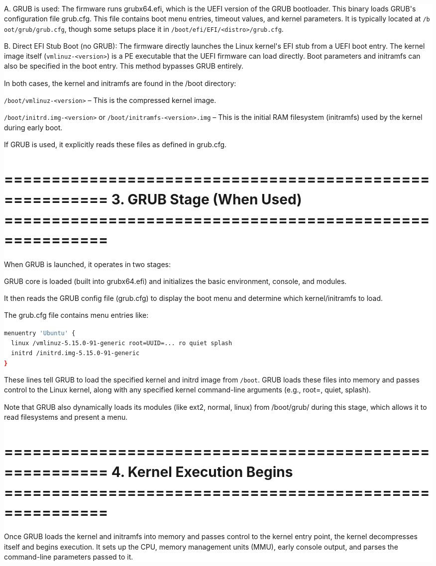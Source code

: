 A. GRUB is used:
The firmware runs grubx64.efi, which is the UEFI version of the GRUB bootloader. 
This binary loads GRUB's configuration file grub.cfg. 
This file contains boot menu entries, timeout values, and kernel parameters.
It is typically located at `/boot/grub/grub.cfg`, though some setups place it in `/boot/efi/EFI/<distro>/grub.cfg`.

B. Direct EFI Stub Boot (no GRUB):
The firmware directly launches the Linux kernel's EFI stub from a UEFI boot entry.
The kernel image itself (`vmlinuz-<version>`) is a PE executable that the UEFI firmware can load directly.
Boot parameters and initramfs can also be specified in the boot entry. This method bypasses GRUB entirely.

In both cases, the kernel and initramfs are found in the /boot directory:

`/boot/vmlinuz-<version>` – This is the compressed kernel image.

`/boot/initrd.img-<version>` or `/boot/initramfs-<version>.img` – This is the initial RAM filesystem (initramfs) used by the kernel during early boot.

If GRUB is used, it explicitly reads these files as defined in grub.cfg.

# ======================================================== 3. GRUB Stage (When Used) ========================================================
When GRUB is launched, it operates in two stages:

GRUB core is loaded (built into grubx64.efi) and initializes the basic environment, console, and modules.

It then reads the GRUB config file (grub.cfg) to display the boot menu and determine which kernel/initramfs to load.

The grub.cfg file contains menu entries like:

```sh
menuentry 'Ubuntu' {
  linux /vmlinuz-5.15.0-91-generic root=UUID=... ro quiet splash
  initrd /initrd.img-5.15.0-91-generic
}
```

These lines tell GRUB to load the specified kernel and initrd image from `/boot`.
GRUB loads these files into memory and passes control to the Linux kernel, along with any specified kernel command-line arguments (e.g., root=, quiet, splash).

Note that GRUB also dynamically loads its modules (like ext2, normal, linux) from /boot/grub/ during this stage, which allows it to read filesystems and present a menu.

# ======================================================== 4. Kernel Execution Begins ========================================================
Once GRUB loads the kernel and initramfs into memory and passes control to the kernel entry point, the kernel decompresses itself and begins execution.
It sets up the CPU, memory management units (MMU), early console output, and parses the command-line parameters passed to it.
